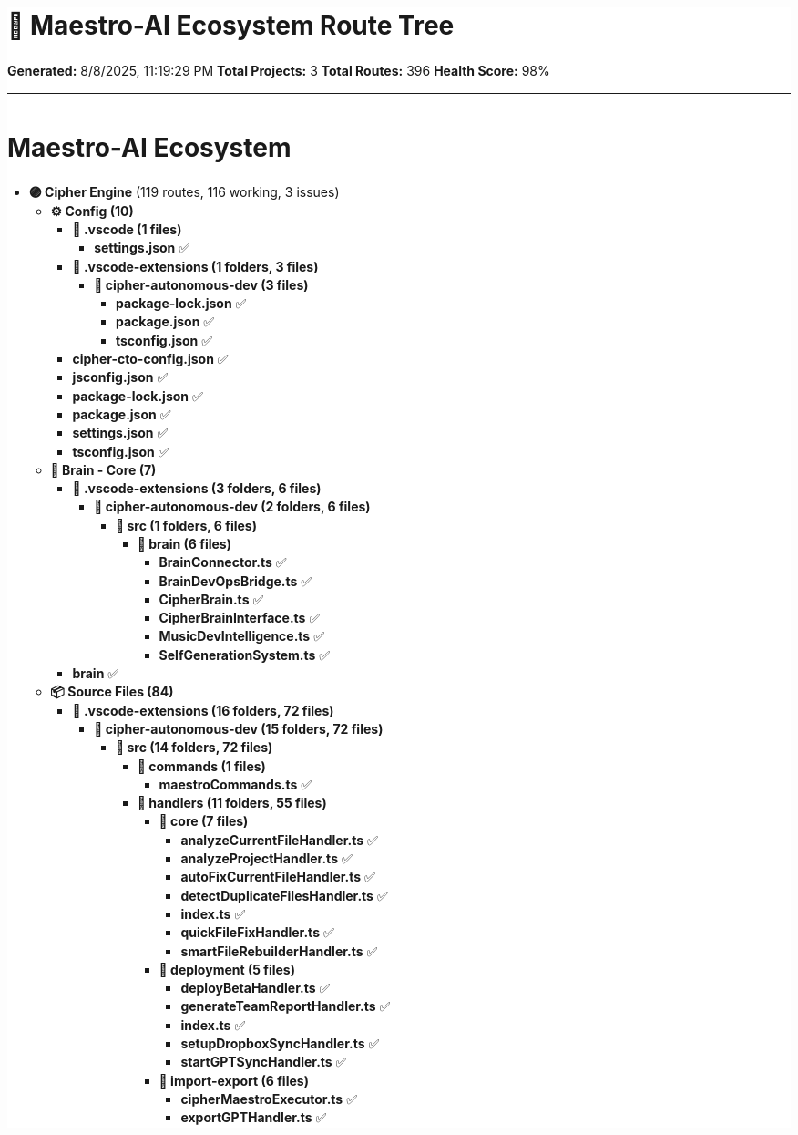 # 🌳 Maestro-AI Ecosystem Route Tree

**Generated:** 8/8/2025, 11:19:29 PM
**Total Projects:** 3
**Total Routes:** 396
**Health Score:** 98%

---

# **Maestro-AI Ecosystem**
  - **🟣 Cipher Engine** (119 routes, 116 working, 3 issues)
    - **⚙️ Config (10)**
      - **📁 .vscode (1 files)**
        - **settings.json** ✅
      - **📁 .vscode-extensions (1 folders, 3 files)**
        - **📁 cipher-autonomous-dev (3 files)**
          - **package-lock.json** ✅
          - **package.json** ✅
          - **tsconfig.json** ✅
      - **cipher-cto-config.json** ✅
      - **jsconfig.json** ✅
      - **package-lock.json** ✅
      - **package.json** ✅
      - **settings.json** ✅
      - **tsconfig.json** ✅
    - **🧠 Brain - Core (7)**
      - **📁 .vscode-extensions (3 folders, 6 files)**
        - **📁 cipher-autonomous-dev (2 folders, 6 files)**
          - **📁 src (1 folders, 6 files)**
            - **📁 brain (6 files)**
              - **BrainConnector.ts** ✅
              - **BrainDevOpsBridge.ts** ✅
              - **CipherBrain.ts** ✅
              - **CipherBrainInterface.ts** ✅
              - **MusicDevIntelligence.ts** ✅
              - **SelfGenerationSystem.ts** ✅
      - **brain** ✅
    - **📦 Source Files (84)**
      - **📁 .vscode-extensions (16 folders, 72 files)**
        - **📁 cipher-autonomous-dev (15 folders, 72 files)**
          - **📁 src (14 folders, 72 files)**
            - **📁 commands (1 files)**
              - **maestroCommands.ts** ✅
            - **📁 handlers (11 folders, 55 files)**
              - **📁 core (7 files)**
                - **analyzeCurrentFileHandler.ts** ✅
                - **analyzeProjectHandler.ts** ✅
                - **autoFixCurrentFileHandler.ts** ✅
                - **detectDuplicateFilesHandler.ts** ✅
                - **index.ts** ✅
                - **quickFileFixHandler.ts** ✅
                - **smartFileRebuilderHandler.ts** ✅
              - **📁 deployment (5 files)**
                - **deployBetaHandler.ts** ✅
                - **generateTeamReportHandler.ts** ✅
                - **index.ts** ✅
                - **setupDropboxSyncHandler.ts** ✅
                - **startGPTSyncHandler.ts** ✅
              - **📁 import-export (6 files)**
                - **cipherMaestroExecutor.ts** ✅
                - **exportGPTHandler.ts** ✅